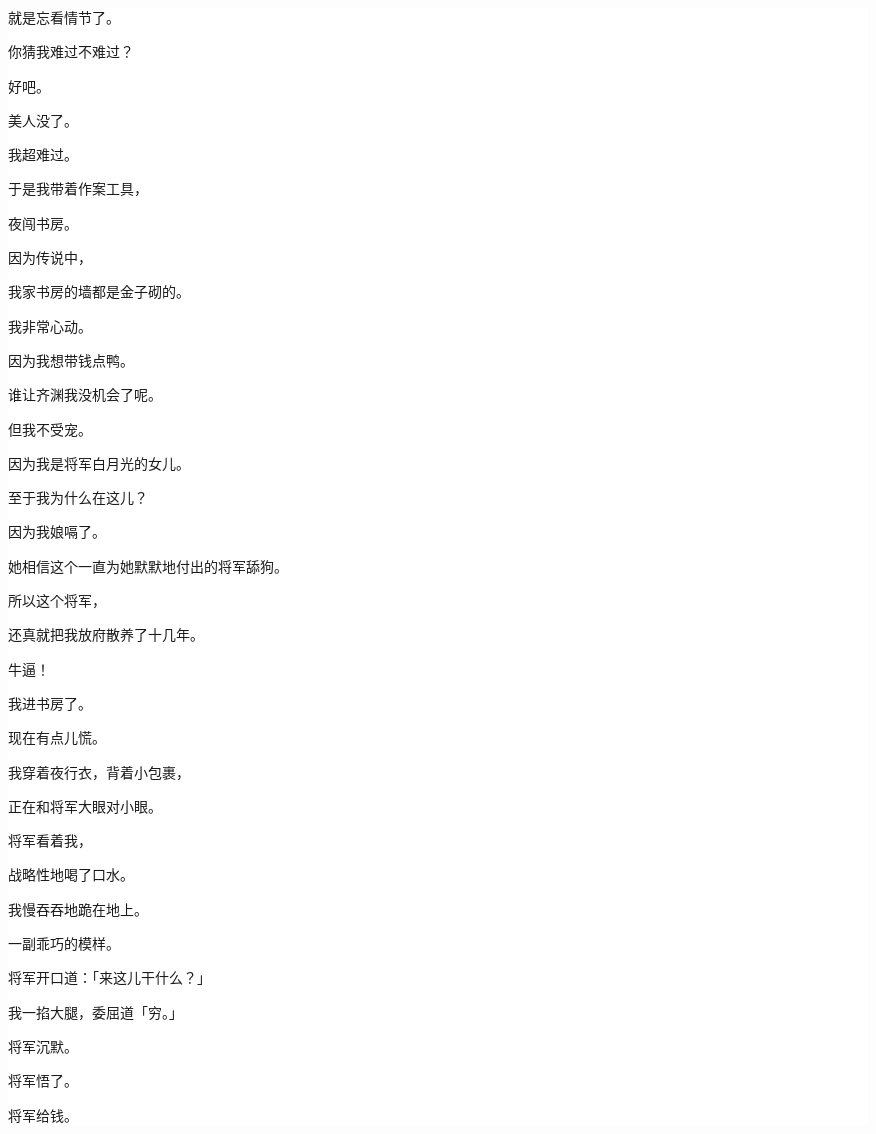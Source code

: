 就是忘看情节了。

你猜我难过不难过？

好吧。

美人没了。

我超难过。

于是我带着作案工具，

夜闯书房。

因为传说中，

我家书房的墙都是金子砌的。

我非常心动。

因为我想带钱点鸭。

谁让齐渊我没机会了呢。

但我不受宠。

因为我是将军白月光的女儿。

至于我为什么在这儿？

因为我娘嗝了。

她相信这个一直为她默默地付出的将军舔狗。

所以这个将军，

还真就把我放府散养了十几年。

牛逼！

我进书房了。

现在有点儿慌。

我穿着夜行衣，背着小包裹，

正在和将军大眼对小眼。

将军看着我，

战略性地喝了口水。

我慢吞吞地跪在地上。

一副乖巧的模样。

将军开口道：「来这儿干什么？」

我一掐大腿，委屈道「穷。」

将军沉默。

将军悟了。

将军给钱。
